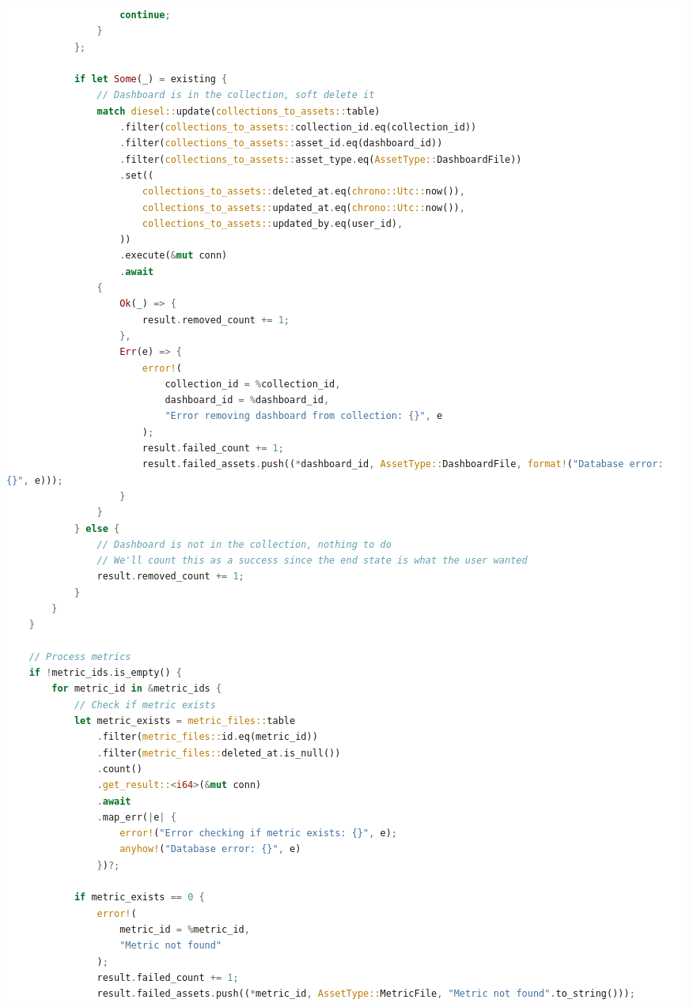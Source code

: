 ```rust
                    continue;
                }
            };

            if let Some(_) = existing {
                // Dashboard is in the collection, soft delete it
                match diesel::update(collections_to_assets::table)
                    .filter(collections_to_assets::collection_id.eq(collection_id))
                    .filter(collections_to_assets::asset_id.eq(dashboard_id))
                    .filter(collections_to_assets::asset_type.eq(AssetType::DashboardFile))
                    .set((
                        collections_to_assets::deleted_at.eq(chrono::Utc::now()),
                        collections_to_assets::updated_at.eq(chrono::Utc::now()),
                        collections_to_assets::updated_by.eq(user_id),
                    ))
                    .execute(&mut conn)
                    .await
                {
                    Ok(_) => {
                        result.removed_count += 1;
                    },
                    Err(e) => {
                        error!(
                            collection_id = %collection_id,
                            dashboard_id = %dashboard_id,
                            "Error removing dashboard from collection: {}", e
                        );
                        result.failed_count += 1;
                        result.failed_assets.push((*dashboard_id, AssetType::DashboardFile, format!("Database error: {}", e)));
                    }
                }
            } else {
                // Dashboard is not in the collection, nothing to do
                // We'll count this as a success since the end state is what the user wanted
                result.removed_count += 1;
            }
        }
    }

    // Process metrics
    if !metric_ids.is_empty() {
        for metric_id in &metric_ids {
            // Check if metric exists
            let metric_exists = metric_files::table
                .filter(metric_files::id.eq(metric_id))
                .filter(metric_files::deleted_at.is_null())
                .count()
                .get_result::<i64>(&mut conn)
                .await
                .map_err(|e| {
                    error!("Error checking if metric exists: {}", e);
                    anyhow!("Database error: {}", e)
                })?;

            if metric_exists == 0 {
                error!(
                    metric_id = %metric_id,
                    "Metric not found"
                );
                result.failed_count += 1;
                result.failed_assets.push((*metric_id, AssetType::MetricFile, "Metric not found".to_string()));
```